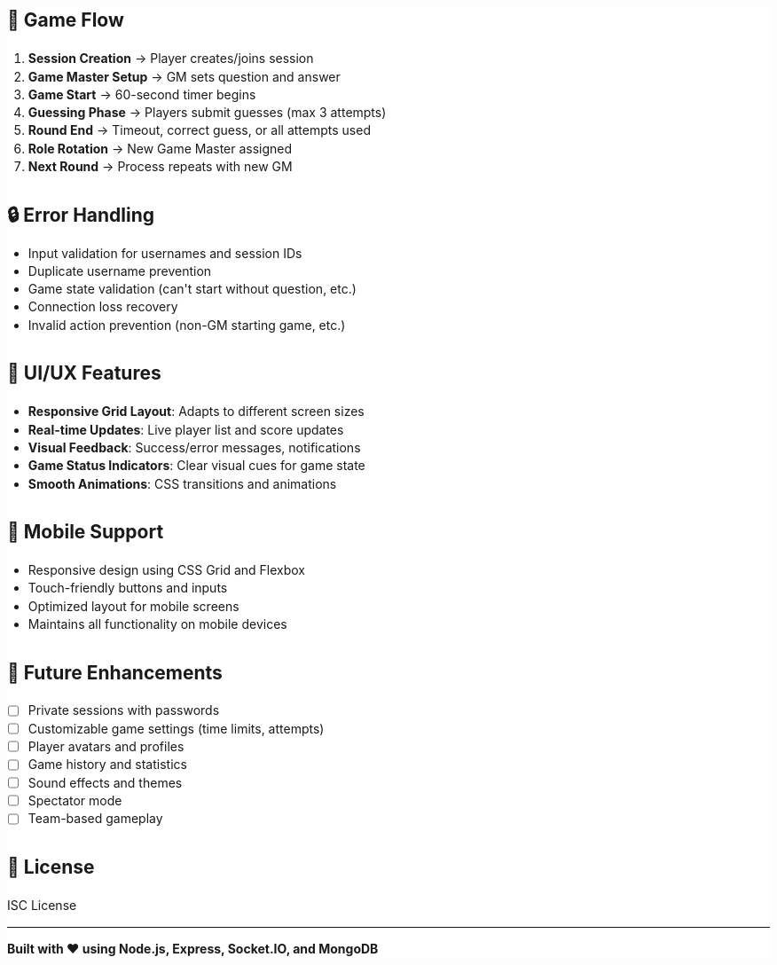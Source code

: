 ## 🚦 Game Flow

1. **Session Creation** → Player creates/joins session
2. **Game Master Setup** → GM sets question and answer
3. **Game Start** → 60-second timer begins
4. **Guessing Phase** → Players submit guesses (max 3 attempts)
5. **Round End** → Timeout, correct guess, or all attempts used
6. **Role Rotation** → New Game Master assigned
7. **Next Round** → Process repeats with new GM

## 🔒 Error Handling

- Input validation for usernames and session IDs
- Duplicate username prevention
- Game state validation (can't start without question, etc.)
- Connection loss recovery
- Invalid action prevention (non-GM starting game, etc.)

## 🎨 UI/UX Features

- **Responsive Grid Layout**: Adapts to different screen sizes
- **Real-time Updates**: Live player list and score updates
- **Visual Feedback**: Success/error messages, notifications
- **Game Status Indicators**: Clear visual cues for game state
- **Smooth Animations**: CSS transitions and animations

## 📱 Mobile Support

- Responsive design using CSS Grid and Flexbox
- Touch-friendly buttons and inputs
- Optimized layout for mobile screens
- Maintains all functionality on mobile devices

## 🔮 Future Enhancements

- [ ] Private sessions with passwords
- [ ] Customizable game settings (time limits, attempts)
- [ ] Player avatars and profiles
- [ ] Game history and statistics
- [ ] Sound effects and themes
- [ ] Spectator mode
- [ ] Team-based gameplay

## 📄 License

ISC License

---

**Built with ❤️ using Node.js, Express, Socket.IO, and MongoDB**